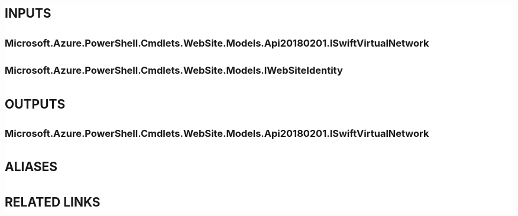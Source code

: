 ## INPUTS

### Microsoft.Azure.PowerShell.Cmdlets.WebSite.Models.Api20180201.ISwiftVirtualNetwork

### Microsoft.Azure.PowerShell.Cmdlets.WebSite.Models.IWebSiteIdentity

## OUTPUTS

### Microsoft.Azure.PowerShell.Cmdlets.WebSite.Models.Api20180201.ISwiftVirtualNetwork

## ALIASES

## RELATED LINKS

